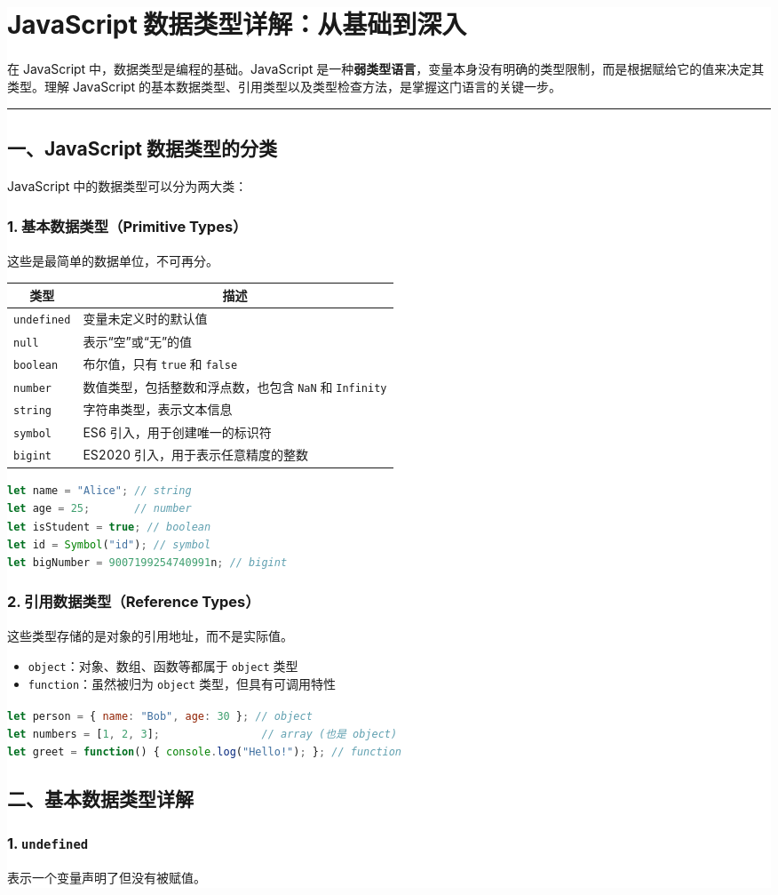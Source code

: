 # JavaScript 数据类型详解：从基础到深入

在 JavaScript 中，数据类型是编程的基础。JavaScript 是一种**弱类型语言**，变量本身没有明确的类型限制，而是根据赋给它的值来决定其类型。理解 JavaScript 的基本数据类型、引用类型以及类型检查方法，是掌握这门语言的关键一步。

---

## 一、JavaScript 数据类型的分类

JavaScript 中的数据类型可以分为两大类：

### 1. **基本数据类型（Primitive Types）**
这些是最简单的数据单位，不可再分。

| 类型         | 描述 |
|--------------|------|
| `undefined` | 变量未定义时的默认值 |
| `null`      | 表示“空”或“无”的值 |
| `boolean`   | 布尔值，只有 `true` 和 `false` |
| `number`    | 数值类型，包括整数和浮点数，也包含 `NaN` 和 `Infinity` |
| `string`    | 字符串类型，表示文本信息 |
| `symbol`    | ES6 引入，用于创建唯一的标识符 |
| `bigint`    | ES2020 引入，用于表示任意精度的整数 |

```javascript
let name = "Alice"; // string
let age = 25;       // number
let isStudent = true; // boolean
let id = Symbol("id"); // symbol
let bigNumber = 9007199254740991n; // bigint
```

### 2. **引用数据类型（Reference Types）**
这些类型存储的是对象的引用地址，而不是实际值。

- `object`：对象、数组、函数等都属于 `object` 类型
- `function`：虽然被归为 `object` 类型，但具有可调用特性

```javascript
let person = { name: "Bob", age: 30 }; // object
let numbers = [1, 2, 3];                // array (也是 object)
let greet = function() { console.log("Hello!"); }; // function
```

## 二、基本数据类型详解

### 1. `undefined`
表示一个变量声明了但没有被赋值。


  [id]: 123